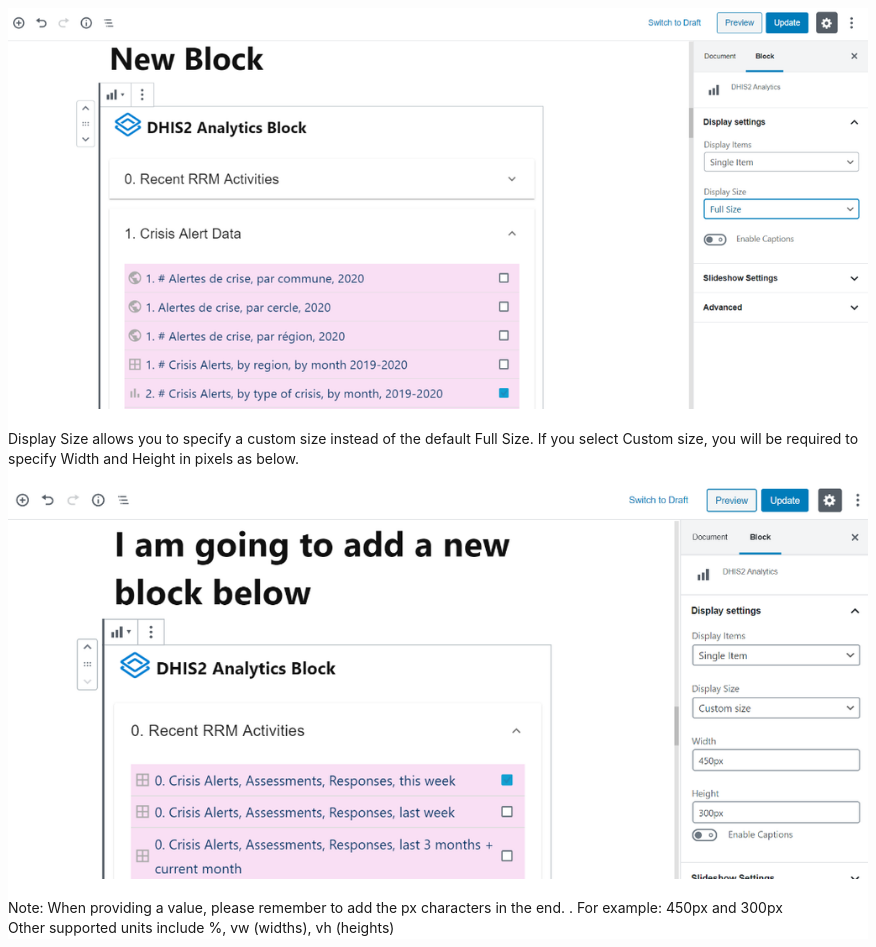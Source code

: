 ![](2020-02-28/image30.png)

Display Size allows you to specify a custom size instead of the default Full Size. If you select Custom size, you will be required to specify Width and Height in pixels as below.

![](2020-02-28/image31.png)

Note:
When providing a value, please remember to add the px characters in the end. .
For example: 450px and 300px   
Other supported units include %, vw (widths), vh (heights)
